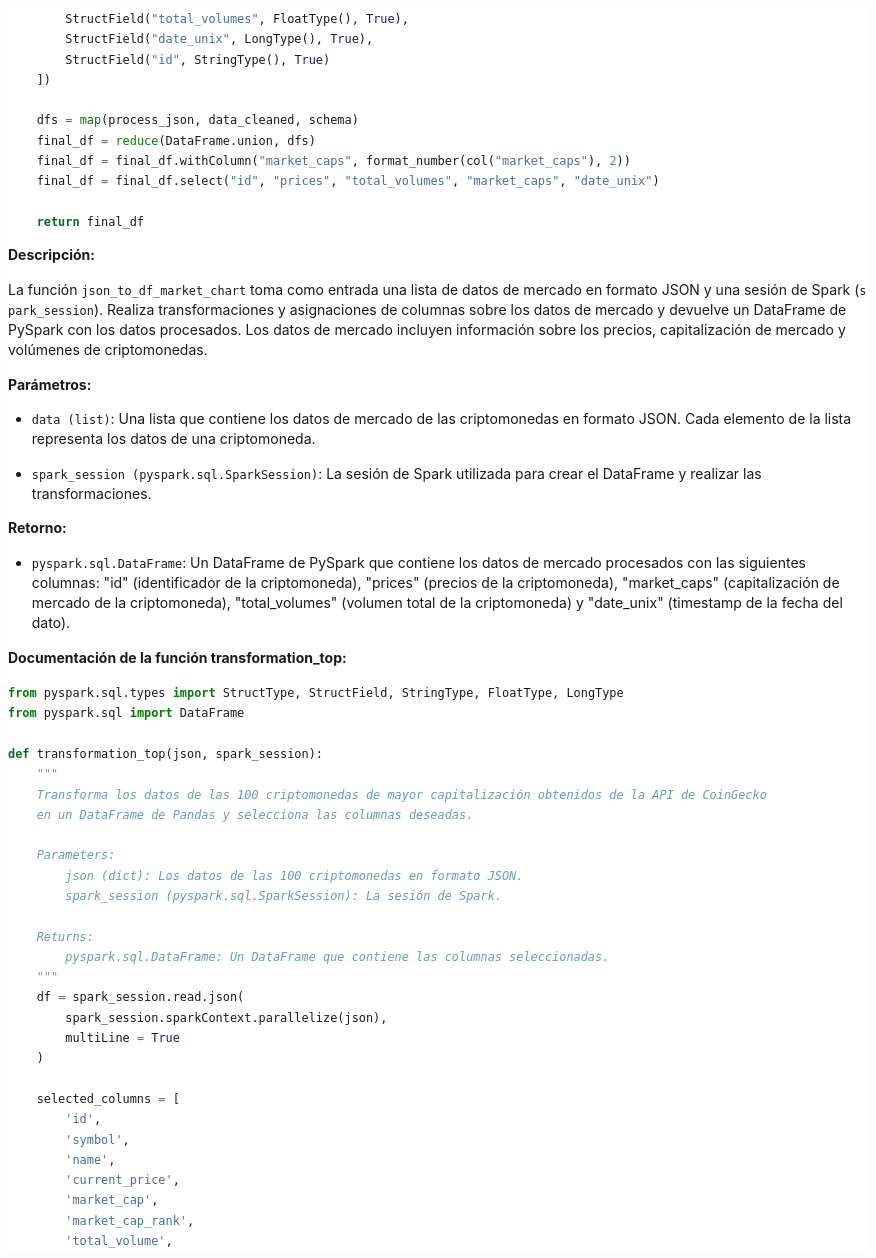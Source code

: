 ```python
        StructField("total_volumes", FloatType(), True),
        StructField("date_unix", LongType(), True),
        StructField("id", StringType(), True) 
    ])
    
    dfs = map(process_json, data_cleaned, schema)
    final_df = reduce(DataFrame.union, dfs)
    final_df = final_df.withColumn("market_caps", format_number(col("market_caps"), 2))
    final_df = final_df.select("id", "prices", "total_volumes", "market_caps", "date_unix")
    
    return final_df
```

**Descripción:**

La función `json_to_df_market_chart` toma como entrada una lista de datos de mercado en formato JSON y una sesión de Spark (`spark_session`). Realiza transformaciones y asignaciones de columnas sobre los datos de mercado y devuelve un DataFrame de PySpark con los datos procesados. Los datos de mercado incluyen información sobre los precios, capitalización de mercado y volúmenes de criptomonedas.

**Parámetros:**

- `data (list)`: Una lista que contiene los datos de mercado de las criptomonedas en formato JSON. Cada elemento de la lista representa los datos de una criptomoneda.

- `spark_session (pyspark.sql.SparkSession)`: La sesión de Spark utilizada para crear el DataFrame y realizar las transformaciones.

**Retorno:**

- `pyspark.sql.DataFrame`: Un DataFrame de PySpark que contiene los datos de mercado procesados con las siguientes columnas: "id" (identificador de la criptomoneda), "prices" (precios de la criptomoneda), "market_caps" (capitalización de mercado de la criptomoneda), "total_volumes" (volumen total de la criptomoneda) y "date_unix" (timestamp de la fecha del dato).

**Documentación de la función transformation_top:**

```python
from pyspark.sql.types import StructType, StructField, StringType, FloatType, LongType
from pyspark.sql import DataFrame

def transformation_top(json, spark_session):
    """
    Transforma los datos de las 100 criptomonedas de mayor capitalización obtenidos de la API de CoinGecko
    en un DataFrame de Pandas y selecciona las columnas deseadas.

    Parameters:
        json (dict): Los datos de las 100 criptomonedas en formato JSON.
        spark_session (pyspark.sql.SparkSession): La sesión de Spark.

    Returns:
        pyspark.sql.DataFrame: Un DataFrame que contiene las columnas seleccionadas.
    """
    df = spark_session.read.json(
        spark_session.sparkContext.parallelize(json),
        multiLine = True
    )

    selected_columns = [
        'id',
        'symbol',
        'name',
        'current_price',
        'market_cap',
        'market_cap_rank',
        'total_volume',
```